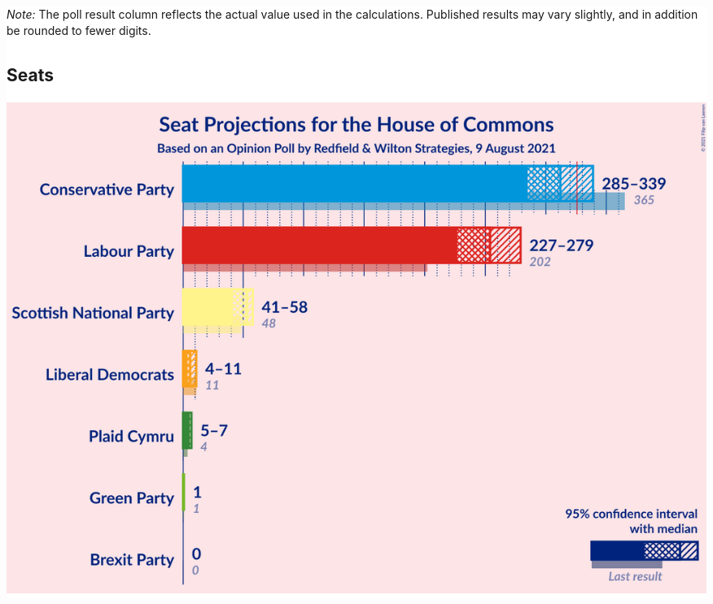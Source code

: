 *Note:* The poll result column reflects the actual value used in the calculations. Published results may vary slightly, and in addition be rounded to fewer digits.

## Seats

![Graph with seats not yet produced](2021-08-09-RedfieldWiltonStrategies-seats.png "Seats")
